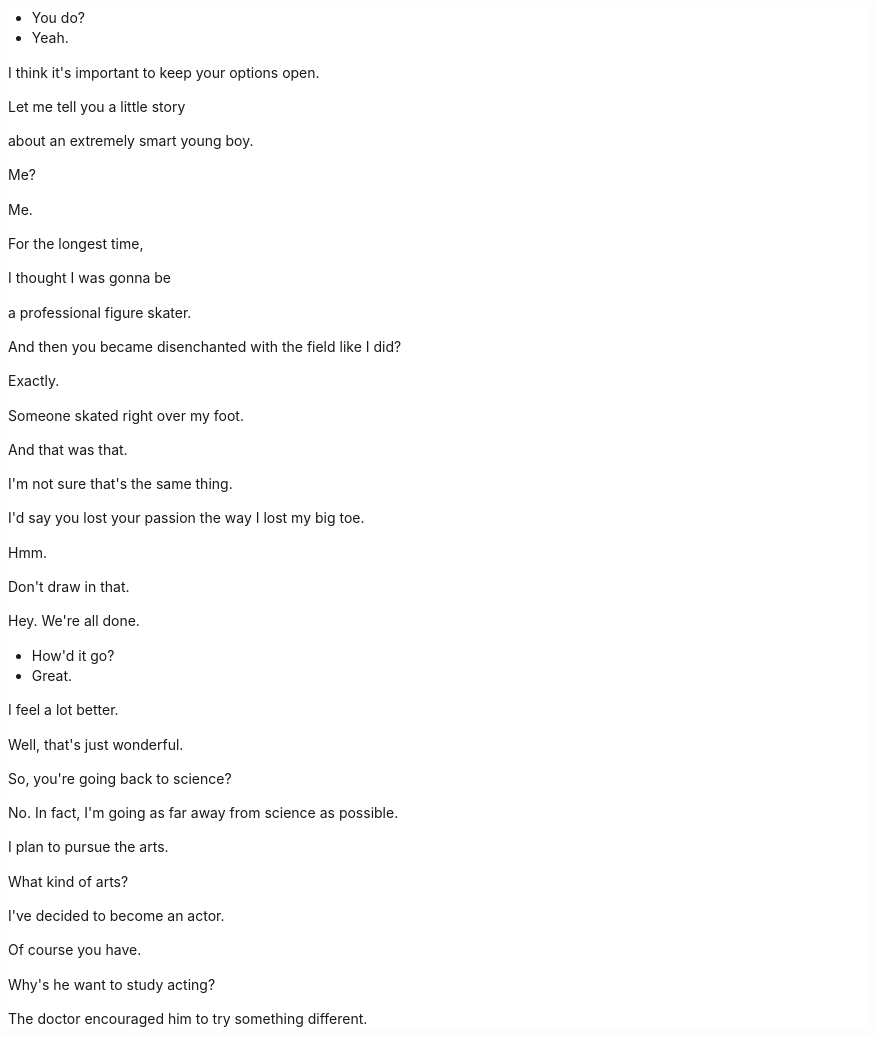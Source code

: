 - You do?
- Yeah.

I think it's important
to keep your options open.

Let me tell you a little story

about an extremely smart young boy.

Me?

Me.

For the longest time,

I thought I was gonna be

a professional figure skater.

And then you became disenchanted
with the field like I did?

Exactly.

Someone skated right over my foot.

And that was that.

I'm not sure that's the same thing.

I'd say you lost your passion
the way I lost my big toe.

Hmm.

Don't draw in that.

Hey. We're all done.

- How'd it go?
- Great.

I feel a lot better.

Well, that's just wonderful.

So, you're going back to science?

No. In fact, I'm going as far
away from science as possible.

I plan to pursue the arts.

What kind of arts?

I've decided to become an actor.

Of course you have.

Why's he want to study acting?

The doctor encouraged him
to try something different.
